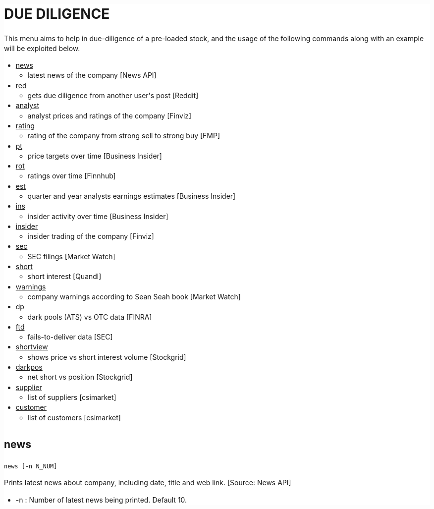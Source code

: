 # DUE DILIGENCE

This menu aims to help in due-diligence of a pre-loaded stock, and the usage of the following commands along with an example will be exploited below.

* [news](#news)
  * latest news of the company [News API]
* [red](#red)
  * gets due diligence from another user's post [Reddit]
* [analyst](#analyst)
  * analyst prices and ratings of the company [Finviz]
* [rating](#rating)
  * rating of the company from strong sell to strong buy [FMP]
* [pt](#pt)
  * price targets over time [Business Insider]
* [rot](#rot)
  * ratings over time [Finnhub]
* [est](#est)
  * quarter and year analysts earnings estimates [Business Insider]
* [ins](#ins)
  * insider activity over time [Business Insider]
* [insider](#insider)
  * insider trading of the company [Finviz]
* [sec](#sec)
  * SEC filings [Market Watch]
* [short](#short)
  * short interest [Quandl]
* [warnings](#warnings)
  * company warnings according to Sean Seah book [Market Watch]
* [dp](#dp)
  * dark pools (ATS) vs OTC data [FINRA]
* [ftd](#ftd)
  * fails-to-deliver data [SEC]
* [shortview](#shortview)
  * shows price vs short interest volume [Stockgrid]
* [darkpos](#darkpos)
  * net short vs position [Stockgrid]
* [supplier](#supplier)
  * list of suppliers [csimarket]
* [customer](#customer)
  * list of customers [csimarket]

## news <a name="news"></a>

```text
news [-n N_NUM]
```

Prints latest news about company, including date, title and web link. [Source: News API]

* -n : Number of latest news being printed. Default 10.
